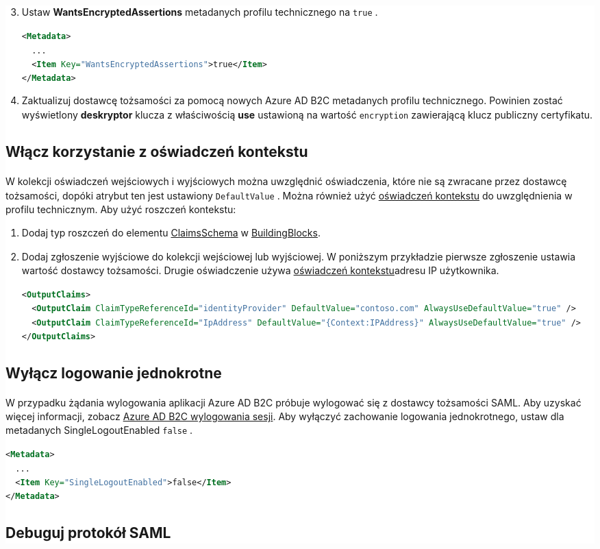 3. Ustaw **WantsEncryptedAssertions** metadanych profilu technicznego na `true` .
    
    ```xml
    <Metadata>
      ...
      <Item Key="WantsEncryptedAssertions">true</Item>
    </Metadata>
    ```

4. Zaktualizuj dostawcę tożsamości za pomocą nowych Azure AD B2C metadanych profilu technicznego. Powinien zostać wyświetlony **deskryptor** klucza z właściwością **use** ustawioną na wartość `encryption` zawierającą klucz publiczny certyfikatu.

## <a name="enable-use-of-context-claims"></a>Włącz korzystanie z oświadczeń kontekstu

W kolekcji oświadczeń wejściowych i wyjściowych można uwzględnić oświadczenia, które nie są zwracane przez dostawcę tożsamości, dopóki atrybut ten jest ustawiony `DefaultValue` . Można również użyć [oświadczeń kontekstu](claim-resolver-overview.md) do uwzględnienia w profilu technicznym. Aby użyć roszczeń kontekstu:

1. Dodaj typ roszczeń do elementu [ClaimsSchema](claimsschema.md) w [BuildingBlocks](buildingblocks.md).
2. Dodaj zgłoszenie wyjściowe do kolekcji wejściowej lub wyjściowej. W poniższym przykładzie pierwsze zgłoszenie ustawia wartość dostawcy tożsamości. Drugie oświadczenie używa [oświadczeń kontekstu](claim-resolver-overview.md)adresu IP użytkownika.
    
    ```xml
    <OutputClaims>
      <OutputClaim ClaimTypeReferenceId="identityProvider" DefaultValue="contoso.com" AlwaysUseDefaultValue="true" />
      <OutputClaim ClaimTypeReferenceId="IpAddress" DefaultValue="{Context:IPAddress}" AlwaysUseDefaultValue="true" />
    </OutputClaims>
    ```

## <a name="disable-single-logout"></a>Wyłącz logowanie jednokrotne

W przypadku żądania wylogowania aplikacji Azure AD B2C próbuje wylogować się z dostawcy tożsamości SAML. Aby uzyskać więcej informacji, zobacz [Azure AD B2C wylogowania sesji](session-behavior.md#sign-out).  Aby wyłączyć zachowanie logowania jednokrotnego, ustaw  dla metadanych SingleLogoutEnabled `false` .

```xml
<Metadata>
  ...
  <Item Key="SingleLogoutEnabled">false</Item>
</Metadata>
```

## <a name="debug-saml-protocol"></a>Debuguj protokół SAML
